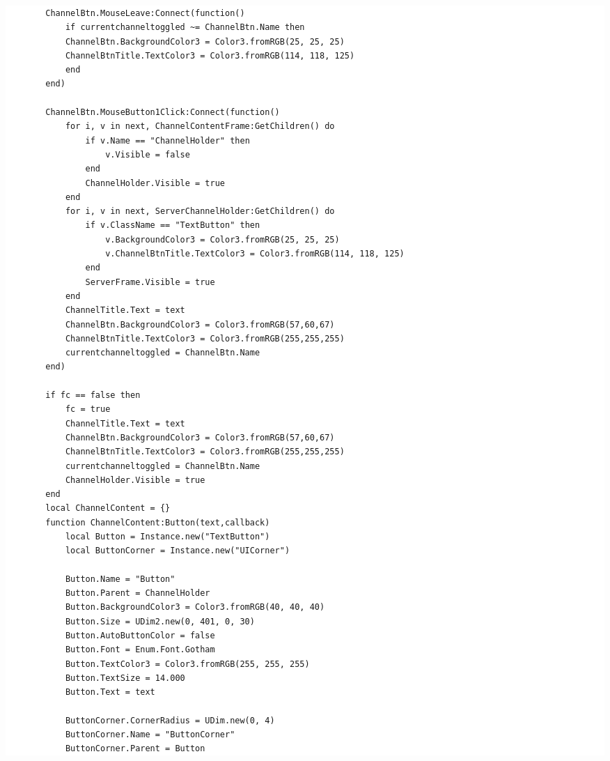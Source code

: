 			ChannelBtn.MouseLeave:Connect(function()
				if currentchanneltoggled ~= ChannelBtn.Name then
				ChannelBtn.BackgroundColor3 = Color3.fromRGB(25, 25, 25)
				ChannelBtnTitle.TextColor3 = Color3.fromRGB(114, 118, 125)
				end
			end)
			
			ChannelBtn.MouseButton1Click:Connect(function()
				for i, v in next, ChannelContentFrame:GetChildren() do
					if v.Name == "ChannelHolder" then
						v.Visible = false
					end
					ChannelHolder.Visible = true
				end
				for i, v in next, ServerChannelHolder:GetChildren() do
					if v.ClassName == "TextButton" then
						v.BackgroundColor3 = Color3.fromRGB(25, 25, 25)
						v.ChannelBtnTitle.TextColor3 = Color3.fromRGB(114, 118, 125)
					end
					ServerFrame.Visible = true
				end
				ChannelTitle.Text = text
				ChannelBtn.BackgroundColor3 = Color3.fromRGB(57,60,67)
				ChannelBtnTitle.TextColor3 = Color3.fromRGB(255,255,255)
				currentchanneltoggled = ChannelBtn.Name
			end)
			
			if fc == false then
				fc = true
				ChannelTitle.Text = text
				ChannelBtn.BackgroundColor3 = Color3.fromRGB(57,60,67)
				ChannelBtnTitle.TextColor3 = Color3.fromRGB(255,255,255)
				currentchanneltoggled = ChannelBtn.Name
				ChannelHolder.Visible = true
			end
			local ChannelContent = {}
			function ChannelContent:Button(text,callback)
				local Button = Instance.new("TextButton")
				local ButtonCorner = Instance.new("UICorner")

				Button.Name = "Button"
				Button.Parent = ChannelHolder
				Button.BackgroundColor3 = Color3.fromRGB(40, 40, 40)
				Button.Size = UDim2.new(0, 401, 0, 30)
				Button.AutoButtonColor = false
				Button.Font = Enum.Font.Gotham
				Button.TextColor3 = Color3.fromRGB(255, 255, 255)
				Button.TextSize = 14.000
				Button.Text = text

				ButtonCorner.CornerRadius = UDim.new(0, 4)
				ButtonCorner.Name = "ButtonCorner"
				ButtonCorner.Parent = Button
				